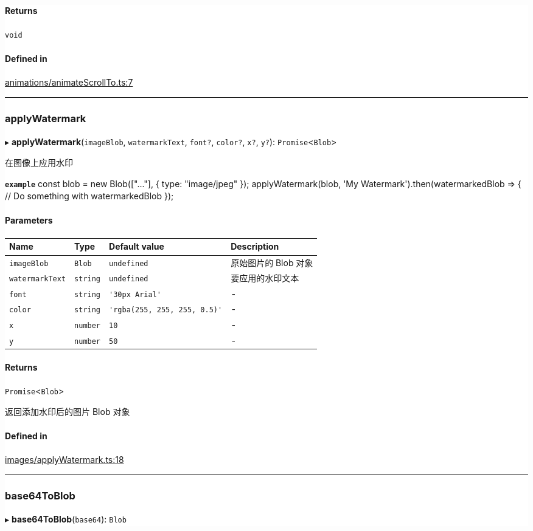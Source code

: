 #### Returns

`void`

#### Defined in

[animations/animateScrollTo.ts:7](https://github.com/isdfs/low-code/blob/6837ff3/packages/utils/src/animations/animateScrollTo.ts#L7)

___

### applyWatermark

▸ **applyWatermark**(`imageBlob`, `watermarkText`, `font?`, `color?`, `x?`, `y?`): `Promise`<`Blob`\>

在图像上应用水印

**`example`**
const blob = new Blob(["..."], { type: "image/jpeg" });
applyWatermark(blob, 'My Watermark').then(watermarkedBlob => {
  // Do something with watermarkedBlob
});

#### Parameters

| Name | Type | Default value | Description |
| :------ | :------ | :------ | :------ |
| `imageBlob` | `Blob` | `undefined` | 原始图片的 Blob 对象 |
| `watermarkText` | `string` | `undefined` | 要应用的水印文本 |
| `font` | `string` | `'30px Arial'` | - |
| `color` | `string` | `'rgba(255, 255, 255, 0.5)'` | - |
| `x` | `number` | `10` | - |
| `y` | `number` | `50` | - |

#### Returns

`Promise`<`Blob`\>

返回添加水印后的图片 Blob 对象

#### Defined in

[images/applyWatermark.ts:18](https://github.com/isdfs/low-code/blob/6837ff3/packages/utils/src/images/applyWatermark.ts#L18)

___

### base64ToBlob

▸ **base64ToBlob**(`base64`): `Blob`
